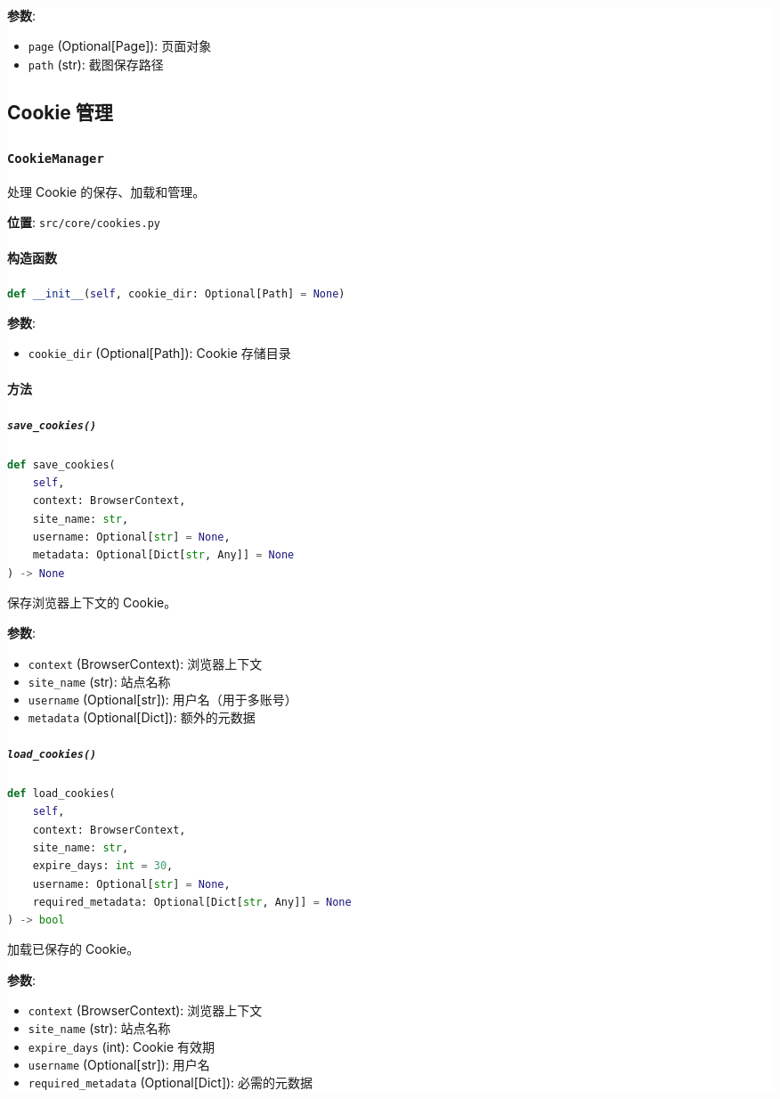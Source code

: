 **参数**:
- `page` (Optional[Page]): 页面对象
- `path` (str): 截图保存路径

## Cookie 管理

### `CookieManager`
处理 Cookie 的保存、加载和管理。

**位置**: `src/core/cookies.py`

#### 构造函数
```python
def __init__(self, cookie_dir: Optional[Path] = None)
```

**参数**:
- `cookie_dir` (Optional[Path]): Cookie 存储目录

#### 方法

##### `save_cookies()`
```python
def save_cookies(
    self,
    context: BrowserContext,
    site_name: str,
    username: Optional[str] = None,
    metadata: Optional[Dict[str, Any]] = None
) -> None
```
保存浏览器上下文的 Cookie。

**参数**:
- `context` (BrowserContext): 浏览器上下文
- `site_name` (str): 站点名称
- `username` (Optional[str]): 用户名（用于多账号）
- `metadata` (Optional[Dict]): 额外的元数据

##### `load_cookies()`
```python
def load_cookies(
    self,
    context: BrowserContext,
    site_name: str,
    expire_days: int = 30,
    username: Optional[str] = None,
    required_metadata: Optional[Dict[str, Any]] = None
) -> bool
```
加载已保存的 Cookie。

**参数**:
- `context` (BrowserContext): 浏览器上下文
- `site_name` (str): 站点名称
- `expire_days` (int): Cookie 有效期
- `username` (Optional[str]): 用户名
- `required_metadata` (Optional[Dict]): 必需的元数据
